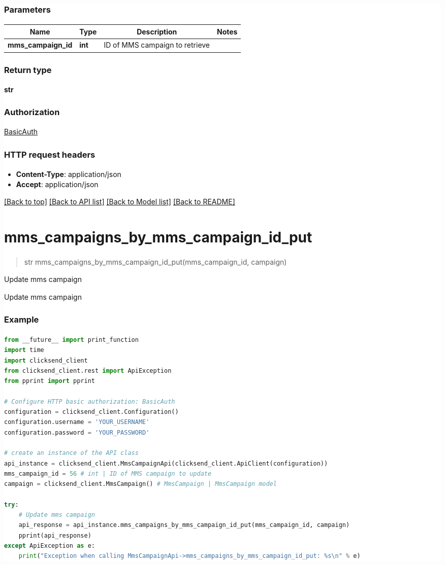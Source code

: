 ### Parameters

Name | Type | Description  | Notes
------------- | ------------- | ------------- | -------------
 **mms_campaign_id** | **int**| ID of MMS campaign to retrieve | 

### Return type

**str**

### Authorization

[BasicAuth](../README.md#BasicAuth)

### HTTP request headers

 - **Content-Type**: application/json
 - **Accept**: application/json

[[Back to top]](#) [[Back to API list]](../README.md#documentation-for-api-endpoints) [[Back to Model list]](../README.md#documentation-for-models) [[Back to README]](../README.md)

# **mms_campaigns_by_mms_campaign_id_put**
> str mms_campaigns_by_mms_campaign_id_put(mms_campaign_id, campaign)

Update mms campaign

Update mms campaign

### Example
```python
from __future__ import print_function
import time
import clicksend_client
from clicksend_client.rest import ApiException
from pprint import pprint

# Configure HTTP basic authorization: BasicAuth
configuration = clicksend_client.Configuration()
configuration.username = 'YOUR_USERNAME'
configuration.password = 'YOUR_PASSWORD'

# create an instance of the API class
api_instance = clicksend_client.MmsCampaignApi(clicksend_client.ApiClient(configuration))
mms_campaign_id = 56 # int | ID of MMS campaign to update
campaign = clicksend_client.MmsCampaign() # MmsCampaign | MmsCampaign model

try:
    # Update mms campaign
    api_response = api_instance.mms_campaigns_by_mms_campaign_id_put(mms_campaign_id, campaign)
    pprint(api_response)
except ApiException as e:
    print("Exception when calling MmsCampaignApi->mms_campaigns_by_mms_campaign_id_put: %s\n" % e)
```
